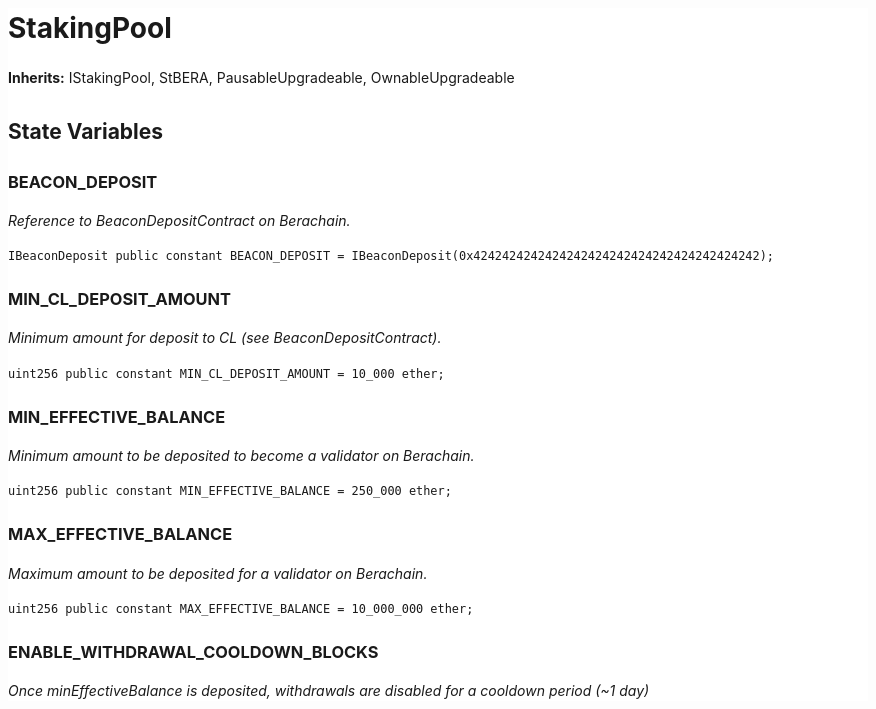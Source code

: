# StakingPool

<script setup>
  import config from '@berachain/config/constants.json';
</script>

<template v-if="config.contracts.stakingPools.stakingPool['mainnet-address']">
> <small><a target="_blank" :href="config.mainnet.dapps.berascan.url + 'address/' + config.contracts.stakingPools.stakingPool['mainnet-address']">{{config.contracts.stakingPools.stakingPool['mainnet-address']}}</a><span v-if="config.contracts.stakingPools.stakingPool.abi">&nbsp;|&nbsp;<a target="_blank" :href="config.contracts.stakingPools.stakingPool.abi">ABI JSON</a></span></small>
</template>

**Inherits:**
IStakingPool, StBERA, PausableUpgradeable, OwnableUpgradeable

## State Variables

### BEACON_DEPOSIT

_Reference to BeaconDepositContract on Berachain._

```solidity
IBeaconDeposit public constant BEACON_DEPOSIT = IBeaconDeposit(0x4242424242424242424242424242424242424242);
```

### MIN_CL_DEPOSIT_AMOUNT

_Minimum amount for deposit to CL (see BeaconDepositContract)._

```solidity
uint256 public constant MIN_CL_DEPOSIT_AMOUNT = 10_000 ether;
```

### MIN_EFFECTIVE_BALANCE

_Minimum amount to be deposited to become a validator on Berachain._

```solidity
uint256 public constant MIN_EFFECTIVE_BALANCE = 250_000 ether;
```

### MAX_EFFECTIVE_BALANCE

_Maximum amount to be deposited for a validator on Berachain._

```solidity
uint256 public constant MAX_EFFECTIVE_BALANCE = 10_000_000 ether;
```

### ENABLE_WITHDRAWAL_COOLDOWN_BLOCKS

_Once minEffectiveBalance is deposited, withdrawals are disabled for a cooldown period (~1 day)_
